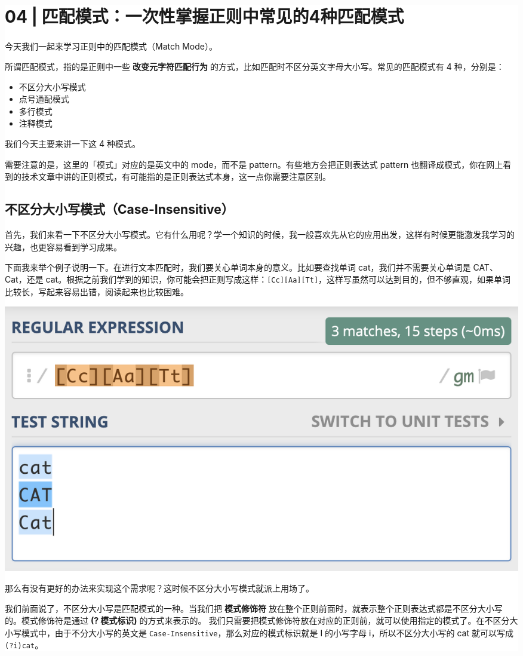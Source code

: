 # 04 | 匹配模式：一次性掌握正则中常见的4种匹配模式

今天我们一起来学习正则中的匹配模式（Match Mode）。

所谓匹配模式，指的是正则中一些 **改变元字符匹配行为** 的方式，比如匹配时不区分英文字母大小写。常见的匹配模式有 4 种，分别是：

- 不区分大小写模式
- 点号通配模式
- 多行模式
- 注释模式

我们今天主要来讲一下这 4 种模式。

需要注意的是，这里的「模式」对应的是英文中的 mode，而不是 pattern。有些地方会把正则表达式 pattern 也翻译成模式，你在网上看到的技术文章中讲的正则模式，有可能指的是正则表达式本身，这一点你需要注意区别。

## 不区分大小写模式（Case-Insensitive）

首先，我们来看一下不区分大小写模式。它有什么用呢？学一个知识的时候，我一般喜欢先从它的应用出发，这样有时候更能激发我学习的兴趣，也更容易看到学习成果。

下面我来举个例子说明一下。在进行文本匹配时，我们要关心单词本身的意义。比如要查找单词 cat，我们并不需要关心单词是 CAT、Cat，还是 cat。根据之前我们学到的知识，你可能会把正则写成这样：`[Cc][Aa][Tt]`，这样写虽然可以达到目的，但不够直观，如果单词比较长，写起来容易出错，阅读起来也比较困难。

![img](./assets/334501a163b809125f62821edb1cfb9d.png)

那么有没有更好的办法来实现这个需求呢？这时候不区分大小写模式就派上用场了。

我们前面说了，不区分大小写是匹配模式的一种。当我们把 **模式修饰符** 放在整个正则前面时，就表示整个正则表达式都是不区分大小写的。模式修饰符是通过 **(? 模式标识)** 的方式来表示的。  我们只需要把模式修饰符放在对应的正则前，就可以使用指定的模式了。在不区分大小写模式中，由于不分大小写的英文是 `Case-Insensitive`，那么对应的模式标识就是 I 的小写字母 i，所以不区分大小写的 cat 就可以写成  `(?i)cat`。
